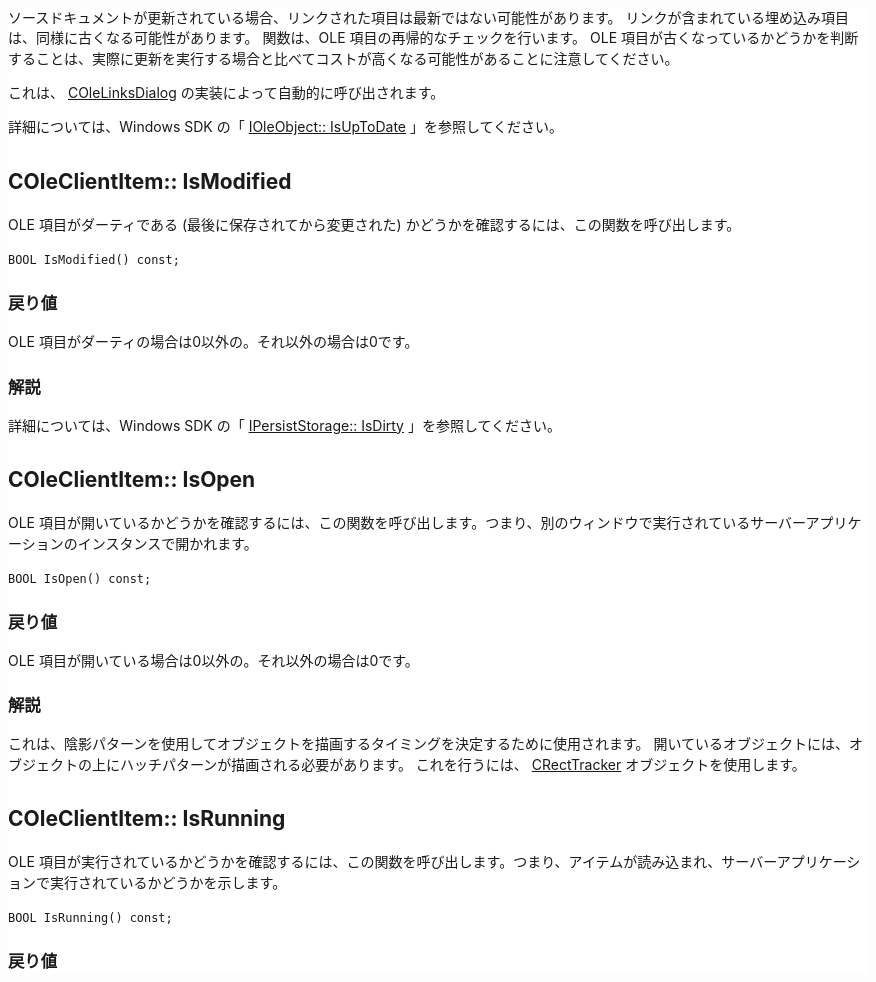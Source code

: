 ソースドキュメントが更新されている場合、リンクされた項目は最新ではない可能性があります。 リンクが含まれている埋め込み項目は、同様に古くなる可能性があります。 関数は、OLE 項目の再帰的なチェックを行います。 OLE 項目が古くなっているかどうかを判断することは、実際に更新を実行する場合と比べてコストが高くなる可能性があることに注意してください。

これは、 [COleLinksDialog](../../mfc/reference/colelinksdialog-class.md) の実装によって自動的に呼び出されます。

詳細については、Windows SDK の「 [IOleObject:: IsUpToDate](/windows/win32/api/oleidl/nf-oleidl-ioleobject-isuptodate) 」を参照してください。

## <a name="coleclientitemismodified"></a><a name="ismodified"></a> COleClientItem:: IsModified

OLE 項目がダーティである (最後に保存されてから変更された) かどうかを確認するには、この関数を呼び出します。

```
BOOL IsModified() const;
```

### <a name="return-value"></a>戻り値

OLE 項目がダーティの場合は0以外の。それ以外の場合は0です。

### <a name="remarks"></a>解説

詳細については、Windows SDK の「 [IPersistStorage:: IsDirty](/windows/win32/api/objidl/nf-objidl-ipersiststorage-isdirty) 」を参照してください。

## <a name="coleclientitemisopen"></a><a name="isopen"></a> COleClientItem:: IsOpen

OLE 項目が開いているかどうかを確認するには、この関数を呼び出します。つまり、別のウィンドウで実行されているサーバーアプリケーションのインスタンスで開かれます。

```
BOOL IsOpen() const;
```

### <a name="return-value"></a>戻り値

OLE 項目が開いている場合は0以外の。それ以外の場合は0です。

### <a name="remarks"></a>解説

これは、陰影パターンを使用してオブジェクトを描画するタイミングを決定するために使用されます。 開いているオブジェクトには、オブジェクトの上にハッチパターンが描画される必要があります。 これを行うには、 [CRectTracker](../../mfc/reference/crecttracker-class.md) オブジェクトを使用します。

## <a name="coleclientitemisrunning"></a><a name="isrunning"></a> COleClientItem:: IsRunning

OLE 項目が実行されているかどうかを確認するには、この関数を呼び出します。つまり、アイテムが読み込まれ、サーバーアプリケーションで実行されているかどうかを示します。

```
BOOL IsRunning() const;
```

### <a name="return-value"></a>戻り値
